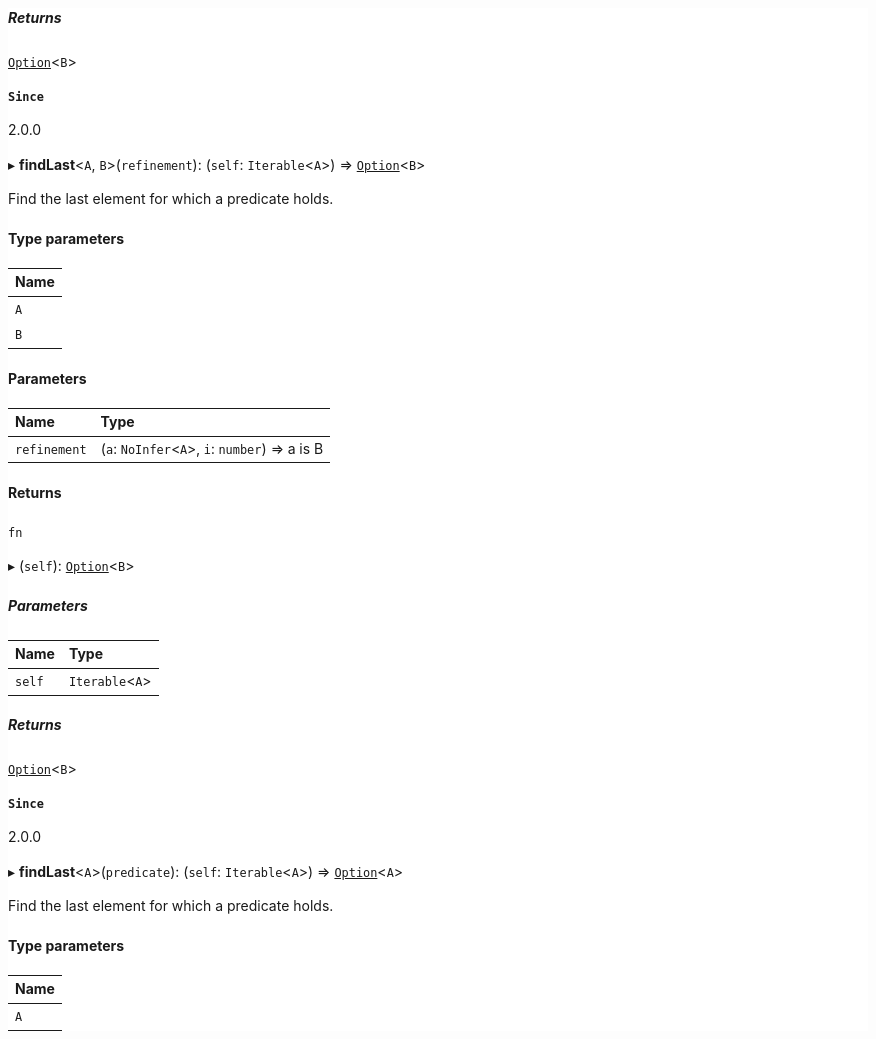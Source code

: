 ##### Returns

[`Option`](O.md#option)\<`B`\>

**`Since`**

2.0.0

▸ **findLast**\<`A`, `B`\>(`refinement`): (`self`: `Iterable`\<`A`\>) => [`Option`](O.md#option)\<`B`\>

Find the last element for which a predicate holds.

#### Type parameters

| Name |
| :------ |
| `A` |
| `B` |

#### Parameters

| Name | Type |
| :------ | :------ |
| `refinement` | (`a`: `NoInfer`\<`A`\>, `i`: `number`) => a is B |

#### Returns

`fn`

▸ (`self`): [`Option`](O.md#option)\<`B`\>

##### Parameters

| Name | Type |
| :------ | :------ |
| `self` | `Iterable`\<`A`\> |

##### Returns

[`Option`](O.md#option)\<`B`\>

**`Since`**

2.0.0

▸ **findLast**\<`A`\>(`predicate`): (`self`: `Iterable`\<`A`\>) => [`Option`](O.md#option)\<`A`\>

Find the last element for which a predicate holds.

#### Type parameters

| Name |
| :------ |
| `A` |
